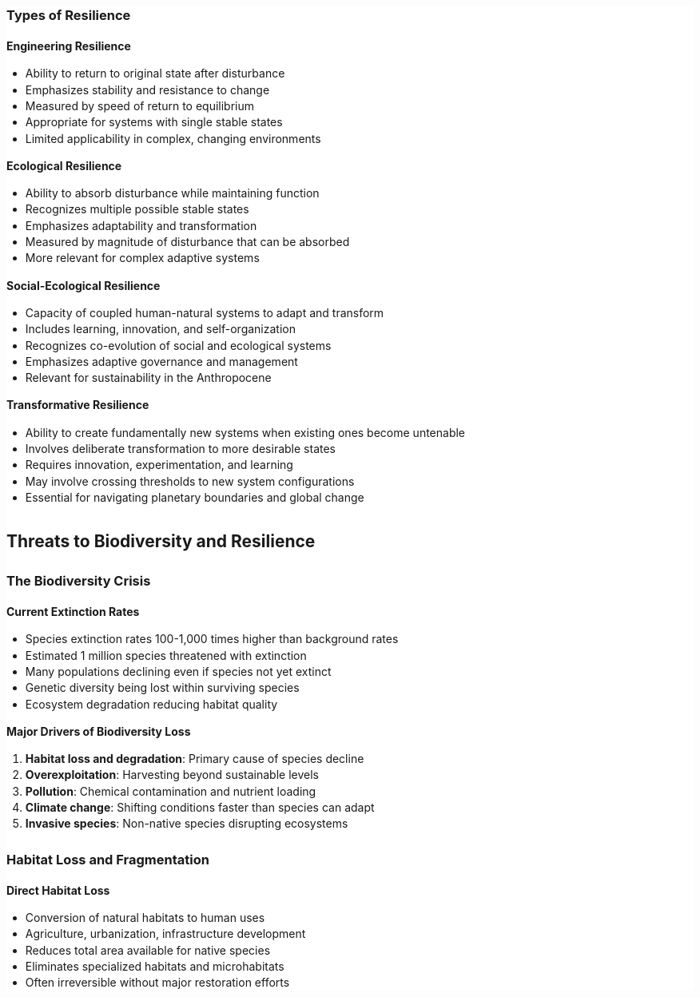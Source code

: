 ### Types of Resilience

**Engineering Resilience**
- Ability to return to original state after disturbance
- Emphasizes stability and resistance to change
- Measured by speed of return to equilibrium
- Appropriate for systems with single stable states
- Limited applicability in complex, changing environments

**Ecological Resilience**
- Ability to absorb disturbance while maintaining function
- Recognizes multiple possible stable states
- Emphasizes adaptability and transformation
- Measured by magnitude of disturbance that can be absorbed
- More relevant for complex adaptive systems

**Social-Ecological Resilience**
- Capacity of coupled human-natural systems to adapt and transform
- Includes learning, innovation, and self-organization
- Recognizes co-evolution of social and ecological systems
- Emphasizes adaptive governance and management
- Relevant for sustainability in the Anthropocene

**Transformative Resilience**
- Ability to create fundamentally new systems when existing ones become untenable
- Involves deliberate transformation to more desirable states
- Requires innovation, experimentation, and learning
- May involve crossing thresholds to new system configurations
- Essential for navigating planetary boundaries and global change

## Threats to Biodiversity and Resilience

### The Biodiversity Crisis

**Current Extinction Rates**
- Species extinction rates 100-1,000 times higher than background rates
- Estimated 1 million species threatened with extinction
- Many populations declining even if species not yet extinct
- Genetic diversity being lost within surviving species
- Ecosystem degradation reducing habitat quality

**Major Drivers of Biodiversity Loss**
1. **Habitat loss and degradation**: Primary cause of species decline
2. **Overexploitation**: Harvesting beyond sustainable levels
3. **Pollution**: Chemical contamination and nutrient loading
4. **Climate change**: Shifting conditions faster than species can adapt
5. **Invasive species**: Non-native species disrupting ecosystems

### Habitat Loss and Fragmentation

**Direct Habitat Loss**
- Conversion of natural habitats to human uses
- Agriculture, urbanization, infrastructure development
- Reduces total area available for native species
- Eliminates specialized habitats and microhabitats
- Often irreversible without major restoration efforts
